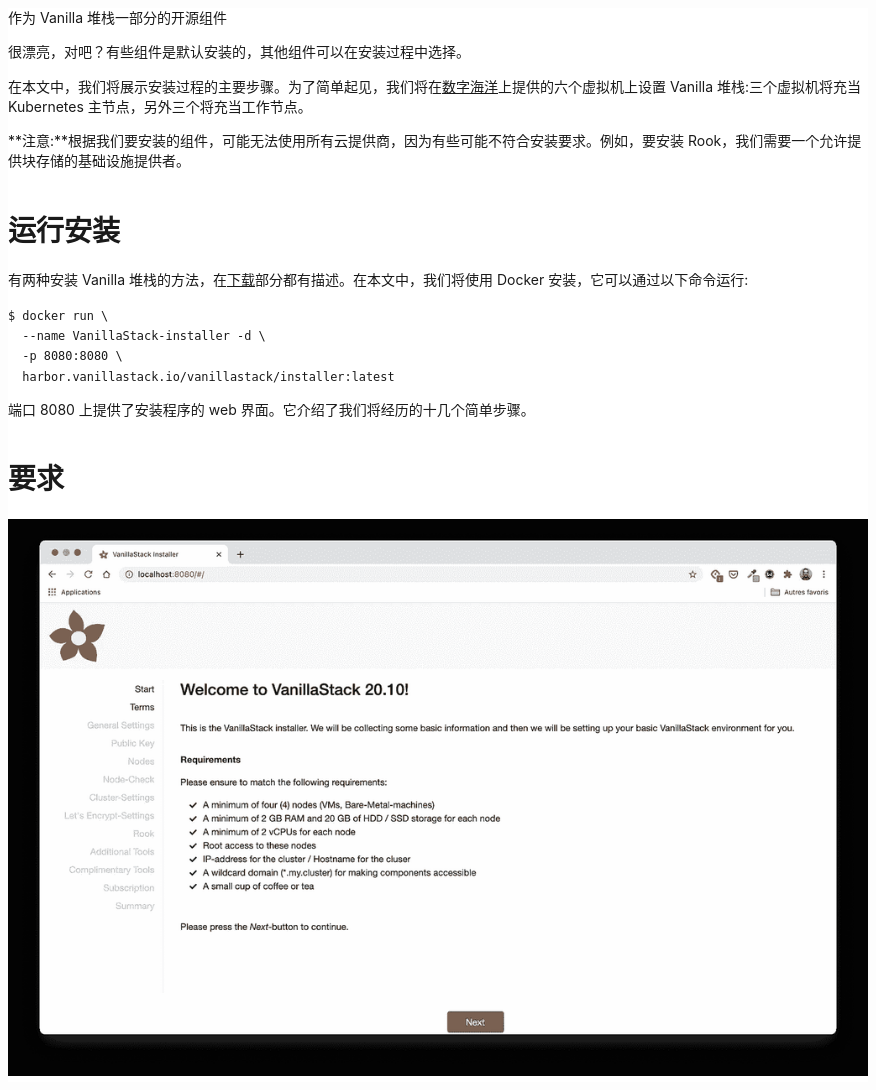 作为 Vanilla 堆栈一部分的开源组件

很漂亮，对吧？有些组件是默认安装的，其他组件可以在安装过程中选择。

在本文中，我们将展示安装过程的主要步骤。为了简单起见，我们将在[数字海洋](https://digitalocean.com)上提供的六个虚拟机上设置 Vanilla 堆栈:三个虚拟机将充当 Kubernetes 主节点，另外三个将充当工作节点。

**注意:**根据我们要安装的组件，可能无法使用所有云提供商，因为有些可能不符合安装要求。例如，要安装 Rook，我们需要一个允许提供块存储的基础设施提供者。

# 运行安装

有两种安装 Vanilla 堆栈的方法，在[下载](https://vanillastack.io/download)部分都有描述。在本文中，我们将使用 Docker 安装，它可以通过以下命令运行:

```
$ docker run \
  --name VanillaStack-installer -d \
  -p 8080:8080 \
  harbor.vanillastack.io/vanillastack/installer:latest
```

端口 8080 上提供了安装程序的 web 界面。它介绍了我们将经历的十几个简单步骤。

# 要求

![](img/99aae7e7eb9cdb62adbdee4904306932.png)
